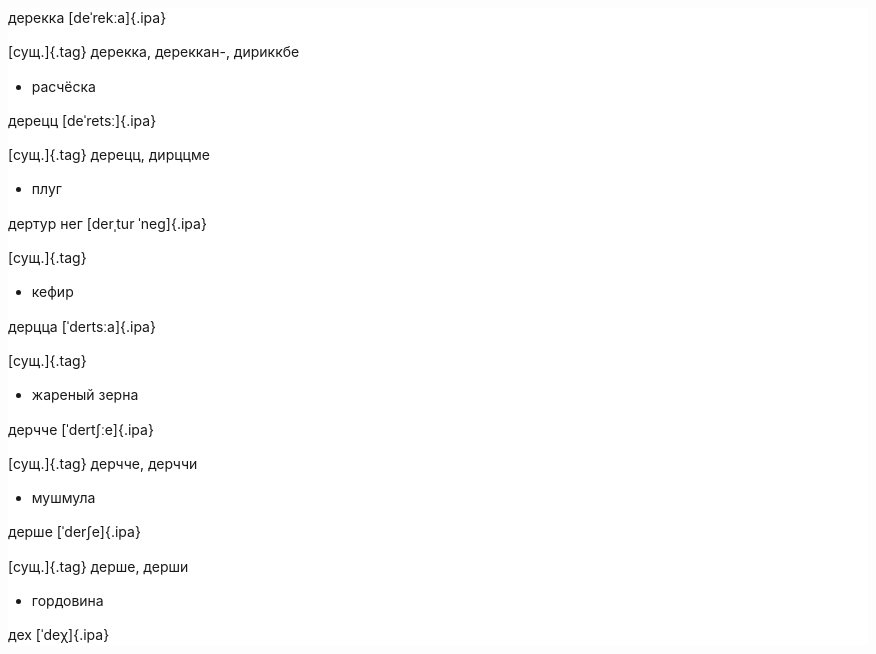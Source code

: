 </div>

<div class='word'>

дерекка [deˈrekːa]{.ipa}

[сущ.]{.tag} дерекка, дереккан-, дириккбе

-  расчёска

</div>

<div class='word'>

дерецц [deˈretsː]{.ipa}

[сущ.]{.tag} дерецц, дирццме

-  плуг

</div>

<div class='word'>

дертур нег [derˌtur ˈneg]{.ipa}

[сущ.]{.tag}

-  кефир

</div>

<div class='word'>

дерцца [ˈdertsːa]{.ipa}

[сущ.]{.tag}

-  жареный зерна

</div>

<div class='word'>

дерчче [ˈdertʃːe]{.ipa}

[сущ.]{.tag} дерчче, дерччи

-  мушмула

</div>

<div class='word'>

дерше [ˈderʃe]{.ipa}

[сущ.]{.tag} дерше, дерши

-  гордовина

</div>

<div class='word'>

дех [ˈdeχ]{.ipa}
